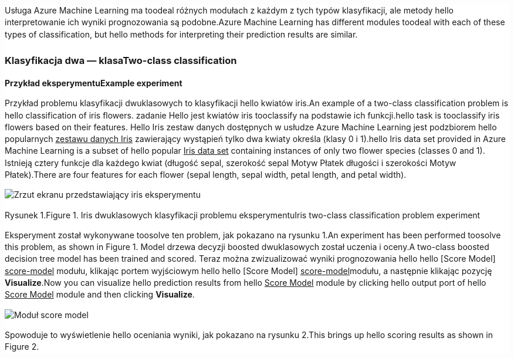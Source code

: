 <span data-ttu-id="a1fea-124">Usługa Azure Machine Learning ma toodeal różnych modułach z każdym z tych typów klasyfikacji, ale metody hello interpretowanie ich wyniki prognozowania są podobne.</span><span class="sxs-lookup"><span data-stu-id="a1fea-124">Azure Machine Learning has different modules toodeal with each of these types of classification, but hello methods for interpreting their prediction results are similar.</span></span>

### <a name="two-class-classification"></a><span data-ttu-id="a1fea-125">Klasyfikacja dwa — klasa</span><span class="sxs-lookup"><span data-stu-id="a1fea-125">Two-class classification</span></span>
<span data-ttu-id="a1fea-126">**Przykład eksperymentu**</span><span class="sxs-lookup"><span data-stu-id="a1fea-126">**Example experiment**</span></span>

<span data-ttu-id="a1fea-127">Przykład problemu klasyfikacji dwuklasowych to klasyfikacji hello kwiatów iris.</span><span class="sxs-lookup"><span data-stu-id="a1fea-127">An example of a two-class classification problem is hello classification of iris flowers.</span></span> <span data-ttu-id="a1fea-128">zadanie Hello jest kwiatów iris tooclassify na podstawie ich funkcji.</span><span class="sxs-lookup"><span data-stu-id="a1fea-128">hello task is tooclassify iris flowers based on their features.</span></span> <span data-ttu-id="a1fea-129">Hello Iris zestaw danych dostępnych w usłudze Azure Machine Learning jest podzbiorem hello popularnych [zestawu danych Iris](http://en.wikipedia.org/wiki/Iris_flower_data_set) zawierający wystąpień tylko dwa kwiaty określa (klasy 0 i 1).</span><span class="sxs-lookup"><span data-stu-id="a1fea-129">hello Iris data set provided in Azure Machine Learning is a subset of hello popular [Iris data set](http://en.wikipedia.org/wiki/Iris_flower_data_set) containing instances of only two flower species (classes 0 and 1).</span></span> <span data-ttu-id="a1fea-130">Istnieją cztery funkcje dla każdego kwiat (długość sepal, szerokość sepal Motyw Płatek długości i szerokości Motyw Płatek).</span><span class="sxs-lookup"><span data-stu-id="a1fea-130">There are four features for each flower (sepal length, sepal width, petal length, and petal width).</span></span>

![Zrzut ekranu przedstawiający iris eksperymentu](./media/machine-learning-interpret-model-results/1.png)

<span data-ttu-id="a1fea-132">Rysunek 1.</span><span class="sxs-lookup"><span data-stu-id="a1fea-132">Figure 1.</span></span> <span data-ttu-id="a1fea-133">Iris dwuklasowych klasyfikacji problemu eksperymentu</span><span class="sxs-lookup"><span data-stu-id="a1fea-133">Iris two-class classification problem experiment</span></span>

<span data-ttu-id="a1fea-134">Eksperyment został wykonywane toosolve ten problem, jak pokazano na rysunku 1.</span><span class="sxs-lookup"><span data-stu-id="a1fea-134">An experiment has been performed toosolve this problem, as shown in Figure 1.</span></span> <span data-ttu-id="a1fea-135">Model drzewa decyzji boosted dwuklasowych został uczenia i oceny.</span><span class="sxs-lookup"><span data-stu-id="a1fea-135">A two-class boosted decision tree model has been trained and scored.</span></span> <span data-ttu-id="a1fea-136">Teraz można zwizualizować wyniki prognozowania hello hello [Score Model] [ score-model] modułu, klikając portem wyjściowym hello hello [Score Model] [ score-model]modułu, a następnie klikając pozycję **Visualize**.</span><span class="sxs-lookup"><span data-stu-id="a1fea-136">Now you can visualize hello prediction results from hello [Score Model][score-model] module by clicking hello output port of hello [Score Model][score-model] module and then clicking **Visualize**.</span></span>

![Moduł score model](./media/machine-learning-interpret-model-results/1_1.png)

<span data-ttu-id="a1fea-138">Spowoduje to wyświetlenie hello oceniania wyniki, jak pokazano na rysunku 2.</span><span class="sxs-lookup"><span data-stu-id="a1fea-138">This brings up hello scoring results as shown in Figure 2.</span></span>


[assign-to-clusters]: https://msdn.microsoft.com/library/azure/eed3ee76-e8aa-46e6-907c-9ca767f5c114/
[execute-r-script]: https://msdn.microsoft.com/library/azure/30806023-392b-42e0-94d6-6b775a6e0fd5/
[select-columns]: https://msdn.microsoft.com/library/azure/1ec722fa-b623-4e26-a44e-a50c6d726223/
[score-matchbox-recommender]: https://msdn.microsoft.com/library/azure/55544522-9a10-44bd-884f-9a91a9cec2cd/
[score-model]: https://msdn.microsoft.com/library/azure/401b4f92-e724-4d5a-be81-d5b0ff9bdb33/
[train-clustering-model]: https://msdn.microsoft.com/library/azure/bb43c744-f7fa-41d0-ae67-74ae75da3ffd/
[train-matchbox-recommender]: https://msdn.microsoft.com/library/azure/fa4aa69d-2f1c-4ba4-ad5f-90ea3a515b4c/